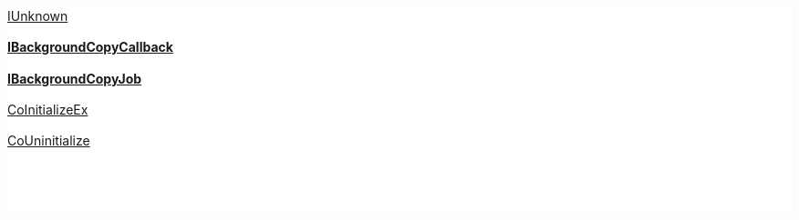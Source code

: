 <dl> <dt>

[IUnknown]( https://go.microsoft.com/fwlink/p/?linkid=162308)
</dt> <dt>

[**IBackgroundCopyCallback**](/windows/desktop/api/Bits/nn-bits-ibackgroundcopycallback)
</dt> <dt>

[**IBackgroundCopyJob**](/windows/desktop/api/Bits/nn-bits-ibackgroundcopyjob)
</dt> <dt>

[CoInitializeEx](https://go.microsoft.com/fwlink/p/?linkid=162303)
</dt> <dt>

[CoUninitialize](https://go.microsoft.com/fwlink/p/?linkid=162332)
</dt> </dl>

 

 




